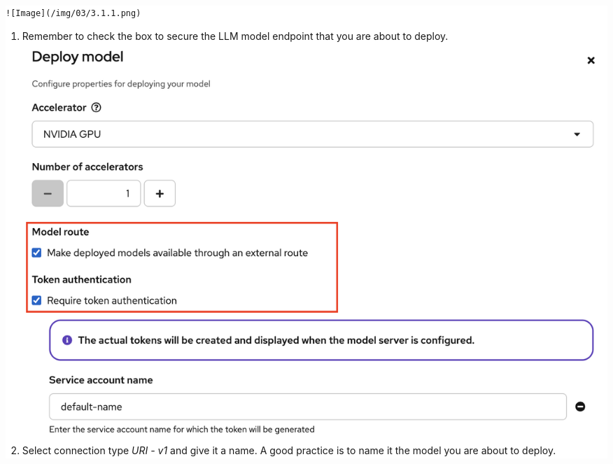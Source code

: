     ![Image](/img/03/3.1.1.png)
1. Remember to check the box to secure the LLM model endpoint that you are about to deploy.
    ![Image](/img/03/3.1.1-2.png)
1. Select connection type *URI - v1* and give it a name. A good practice is to name it the model you are about to deploy.